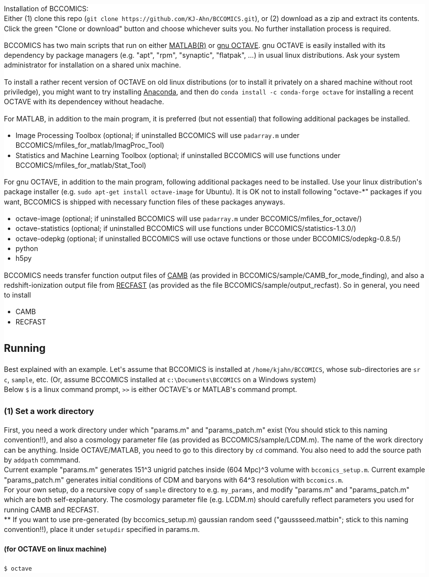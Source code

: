 Installation of BCCOMICS:  
Either (1) clone this repo (`git clone https://github.com/KJ-Ahn/BCCOMICS.git`), or (2) download as a zip and extract its contents. Click the green "Clone or download" button and choose whichever suits you. No further installation process is required.

BCCOMICS has two main scripts that run on either [MATLAB(R)](https://www.mathworks.com/products/matlab.html) or [gnu OCTAVE](https://www.gnu.org/software/octave/). gnu OCTAVE is easily installed with its dependency by package managers (e.g. "apt", "rpm", "synaptic", "flatpak", ...) in usual linux distributions. Ask your system administrator for installation on a shared unix machine.

To install a rather recent version of OCTAVE on old linux distributions (or to install it privately on a shared machine without root priviledge), you might want to try installing [Anaconda](https://www.anaconda.com/download/), and then do `conda install -c conda-forge octave` for installing a recent OCTAVE with its dependencey without headache. 

For MATLAB, in addition to the main program, it is preferred (but not essential) that following additional packages be installed.  
- Image Processing Toolbox (optional; if uninstalled BCCOMICS will use `padarray.m` under BCCOMICS/mfiles_for_matlab/ImagProc_Tool)  
- Statistics and Machine Learning Toolbox (optional; if uninstalled BCCOMICS will use functions under BCCOMICS/mfiles_for_matlab/Stat_Tool)

For gnu OCTAVE, in addition to the main program, following additional packages need to be installed. Use your linux distribution's package installer (e.g. `sudo apt-get install octave-image` for Ubuntu). It is OK not to install following "octave-*" packages if you want, BCCOMICS is shipped with necessary function files of these packages anyways.  
- octave-image (optional; if uninstalled BCCOMICS will use `padarray.m` under BCCOMICS/mfiles_for_octave/) 
- octave-statistics (optional; if uninstalled BCCOMICS will use functions under BCCOMICS/statistics-1.3.0/)  
- octave-odepkg (optional; if uninstalled BCCOMICS will use octave functions or those under BCCOMICS/odepkg-0.8.5/)
- python
- h5py

BCCOMICS needs transfer function output files of [CAMB](https://camb.info/) (as provided in BCCOMICS/sample/CAMB_for_mode_finding), and also a redshift-ionization output file from [RECFAST](http://www.astro.ubc.ca/people/scott/recfast.html) (as provided as the file BCCOMICS/sample/output_recfast). So in general, you need to install  
- CAMB
- RECFAST

## Running
Best explained with an example. Let's assume that BCCOMICS is installed at `/home/kjahn/BCCOMICS`, whose sub-directories are `src`, `sample`, etc. (Or, assume BCCOMICS installed at `c:\Documents\BCCOMICS` on a Windows system)  
Below `$` is a linux command prompt, `>>` is either OCTAVE's or MATLAB's command prompt.

### (1) Set a work directory
First, you need a work directory under which "params.m" and "params_patch.m" exist (You should stick to this naming convention!!), and also a cosmology parameter file (as provided as BCCOMICS/sample/LCDM.m). The name of the work directory can be anything. Inside OCTAVE/MATLAB, you need to go to this directory by `cd` command. You also need to add the source path by `addpath` commmand.  
Current example "params.m" generates 151^3 unigrid patches inside (604 Mpc)^3 volume with `bccomics_setup.m`. Current example "params_patch.m" generates initial conditions of CDM and baryons with 64^3 resolution with `bccomics.m`.  
For your own setup, do a recursive copy of `sample` directory to e.g. `my_params`, and modify "params.m" and "params_patch.m" which are both self-explanatory. The cosmology parameter file (e.g. LCDM.m) should carefully reflect parameters you used for running CAMB and RECFAST.  
** If you want to use pre-generated (by bccomics_setup.m) gaussian random seed ("gaussseed.matbin"; stick to this naming convention!!), place it under `setupdir` specified in params.m.
#### (for OCTAVE on linux machine)
```
$ octave

```